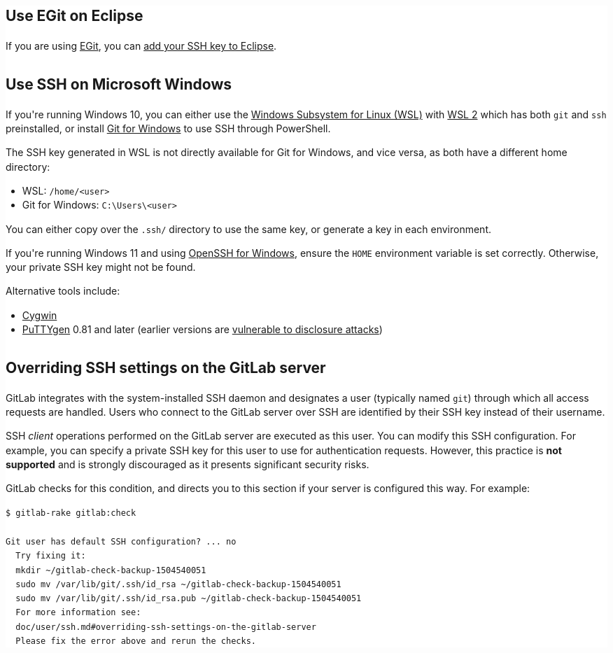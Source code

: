 ## Use EGit on Eclipse

If you are using [EGit](https://projects.eclipse.org/projects/technology.egit), you can [add your SSH key to Eclipse](https://wiki.eclipse.org/EGit/User_Guide/#Eclipse_SSH_Configuration).

## Use SSH on Microsoft Windows

If you're running Windows 10, you can either use the [Windows Subsystem for Linux (WSL)](https://learn.microsoft.com/en-us/windows/wsl/install)
with [WSL 2](https://learn.microsoft.com/en-us/windows/wsl/install#update-to-wsl-2) which
has both `git` and `ssh` preinstalled, or install [Git for Windows](https://gitforwindows.org) to
use SSH through PowerShell.

The SSH key generated in WSL is not directly available for Git for Windows, and vice versa,
as both have a different home directory:

- WSL: `/home/<user>`
- Git for Windows: `C:\Users\<user>`

You can either copy over the `.ssh/` directory to use the same key, or generate a key in each environment.

If you're running Windows 11 and using [OpenSSH for Windows](https://learn.microsoft.com/en-us/windows-server/administration/OpenSSH/openssh-overview), ensure the `HOME`
environment variable is set correctly. Otherwise, your private SSH key might not be found.

Alternative tools include:

- [Cygwin](https://www.cygwin.com)
- [PuTTYgen](https://www.chiark.greenend.org.uk/~sgtatham/putty/latest.html) 0.81 and later (earlier versions are [vulnerable to disclosure attacks](https://www.openwall.com/lists/oss-security/2024/04/15/6))

## Overriding SSH settings on the GitLab server

GitLab integrates with the system-installed SSH daemon and designates a user
(typically named `git`) through which all access requests are handled. Users
who connect to the GitLab server over SSH are identified by their SSH key instead
of their username.

SSH *client* operations performed on the GitLab server are executed as this
user. You can modify this SSH configuration. For example, you can specify
a private SSH key for this user to use for authentication requests. However, this practice
is **not supported** and is strongly discouraged as it presents significant
security risks.

GitLab checks for this condition, and directs you
to this section if your server is configured this way. For example:

```shell
$ gitlab-rake gitlab:check

Git user has default SSH configuration? ... no
  Try fixing it:
  mkdir ~/gitlab-check-backup-1504540051
  sudo mv /var/lib/git/.ssh/id_rsa ~/gitlab-check-backup-1504540051
  sudo mv /var/lib/git/.ssh/id_rsa.pub ~/gitlab-check-backup-1504540051
  For more information see:
  doc/user/ssh.md#overriding-ssh-settings-on-the-gitlab-server
  Please fix the error above and rerun the checks.
```
